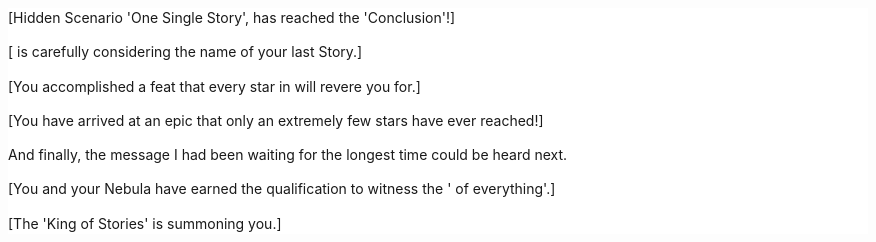 \[Hidden Scenario  'One Single Story', has reached the 'Conclusion'\!\]

\[<Star Stream> is carefully considering the name of your last Story.\]

\[You accomplished a feat that every star in <Star Stream> will revere you
for.\]

\[You have arrived at an epic that only an extremely few stars have ever
reached\!\]

And finally, the message I had been waiting for the longest time could be
heard next.

\[You and your Nebula have earned the qualification to witness the ' of
everything'.\]

\[The 'King of Stories' is summoning you.\]


